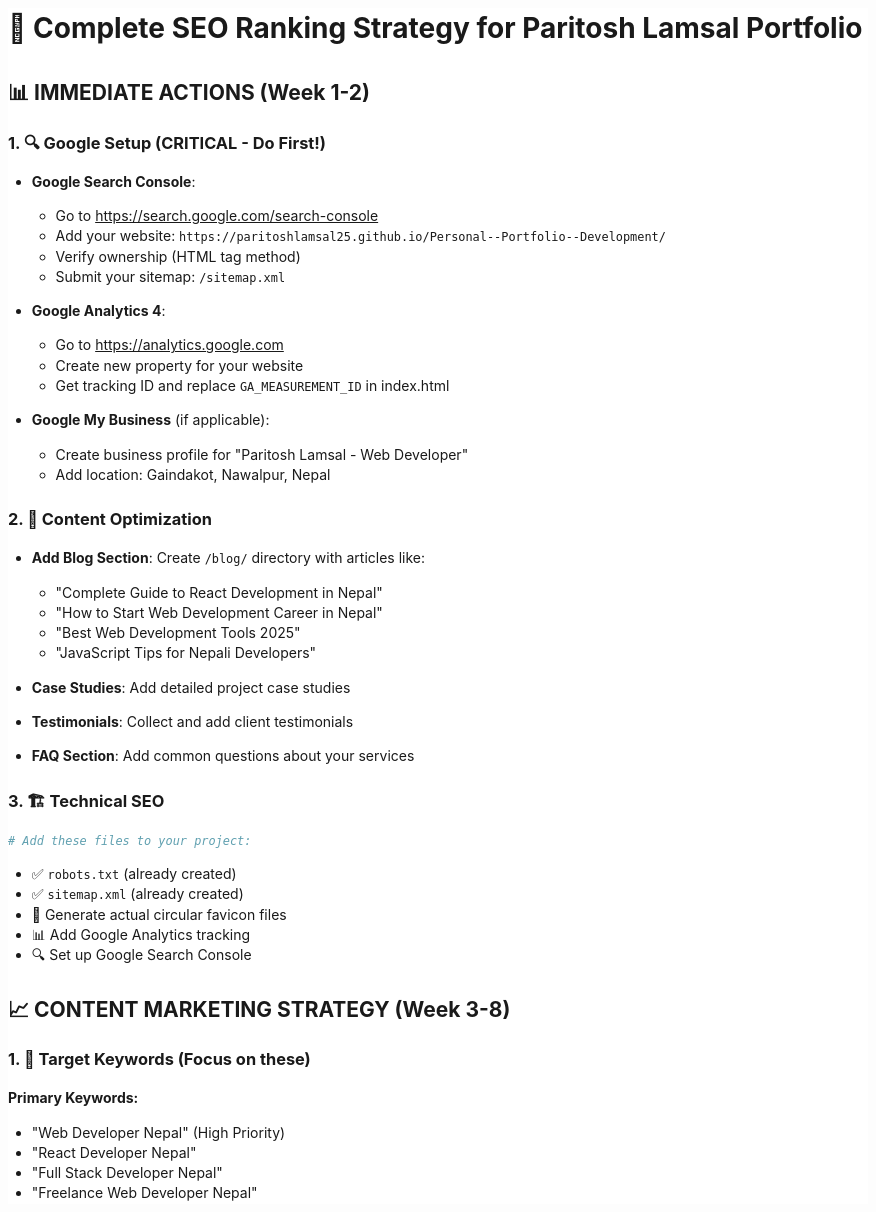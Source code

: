 # 🚀 Complete SEO Ranking Strategy for Paritosh Lamsal Portfolio

## 📊 IMMEDIATE ACTIONS (Week 1-2)

### 1. 🔍 Google Setup (CRITICAL - Do First!)
- **Google Search Console**: 
  - Go to https://search.google.com/search-console
  - Add your website: `https://paritoshlamsal25.github.io/Personal--Portfolio--Development/`
  - Verify ownership (HTML tag method)
  - Submit your sitemap: `/sitemap.xml`

- **Google Analytics 4**:
  - Go to https://analytics.google.com
  - Create new property for your website
  - Get tracking ID and replace `GA_MEASUREMENT_ID` in index.html

- **Google My Business** (if applicable):
  - Create business profile for "Paritosh Lamsal - Web Developer"
  - Add location: Gaindakot, Nawalpur, Nepal

### 2. 📝 Content Optimization
- **Add Blog Section**: Create `/blog/` directory with articles like:
  - "Complete Guide to React Development in Nepal"
  - "How to Start Web Development Career in Nepal"
  - "Best Web Development Tools 2025"
  - "JavaScript Tips for Nepali Developers"

- **Case Studies**: Add detailed project case studies
- **Testimonials**: Collect and add client testimonials
- **FAQ Section**: Add common questions about your services

### 3. 🏗️ Technical SEO
```bash
# Add these files to your project:
```
- ✅ `robots.txt` (already created)
- ✅ `sitemap.xml` (already created)
- 🔄 Generate actual circular favicon files
- 📊 Add Google Analytics tracking
- 🔍 Set up Google Search Console

## 📈 CONTENT MARKETING STRATEGY (Week 3-8)

### 1. 🎯 Target Keywords (Focus on these)
**Primary Keywords:**
- "Web Developer Nepal" (High Priority)
- "React Developer Nepal" 
- "Full Stack Developer Nepal"
- "Freelance Web Developer Nepal"
